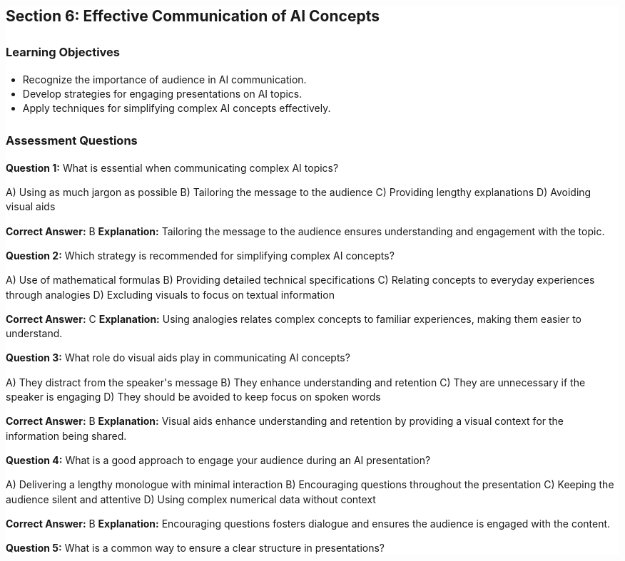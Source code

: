 
## Section 6: Effective Communication of AI Concepts

### Learning Objectives
- Recognize the importance of audience in AI communication.
- Develop strategies for engaging presentations on AI topics.
- Apply techniques for simplifying complex AI concepts effectively.

### Assessment Questions

**Question 1:** What is essential when communicating complex AI topics?

  A) Using as much jargon as possible
  B) Tailoring the message to the audience
  C) Providing lengthy explanations
  D) Avoiding visual aids

**Correct Answer:** B
**Explanation:** Tailoring the message to the audience ensures understanding and engagement with the topic.

**Question 2:** Which strategy is recommended for simplifying complex AI concepts?

  A) Use of mathematical formulas
  B) Providing detailed technical specifications
  C) Relating concepts to everyday experiences through analogies
  D) Excluding visuals to focus on textual information

**Correct Answer:** C
**Explanation:** Using analogies relates complex concepts to familiar experiences, making them easier to understand.

**Question 3:** What role do visual aids play in communicating AI concepts?

  A) They distract from the speaker's message
  B) They enhance understanding and retention
  C) They are unnecessary if the speaker is engaging
  D) They should be avoided to keep focus on spoken words

**Correct Answer:** B
**Explanation:** Visual aids enhance understanding and retention by providing a visual context for the information being shared.

**Question 4:** What is a good approach to engage your audience during an AI presentation?

  A) Delivering a lengthy monologue with minimal interaction
  B) Encouraging questions throughout the presentation
  C) Keeping the audience silent and attentive
  D) Using complex numerical data without context

**Correct Answer:** B
**Explanation:** Encouraging questions fosters dialogue and ensures the audience is engaged with the content.

**Question 5:** What is a common way to ensure a clear structure in presentations?
